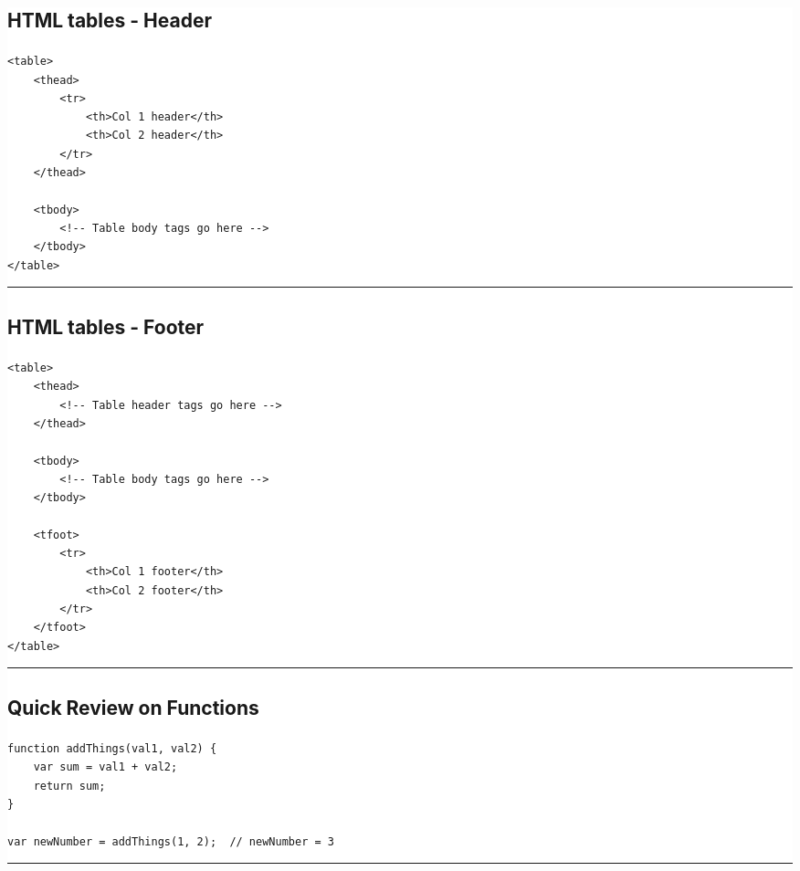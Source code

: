 ## HTML tables - Header

```
<table>
    <thead>
        <tr>
            <th>Col 1 header</th>
            <th>Col 2 header</th>
        </tr>
    </thead>

    <tbody>
        <!-- Table body tags go here -->
    </tbody>
</table>
```

---

## HTML tables - Footer

```
<table>
    <thead>
        <!-- Table header tags go here -->
    </thead>

    <tbody>
        <!-- Table body tags go here -->
    </tbody>

    <tfoot>
        <tr>
            <th>Col 1 footer</th>
            <th>Col 2 footer</th>
        </tr>
    </tfoot>
</table>
```

---

## Quick Review on Functions

```
function addThings(val1, val2) {
    var sum = val1 + val2;
    return sum;
}

var newNumber = addThings(1, 2);  // newNumber = 3
```

---